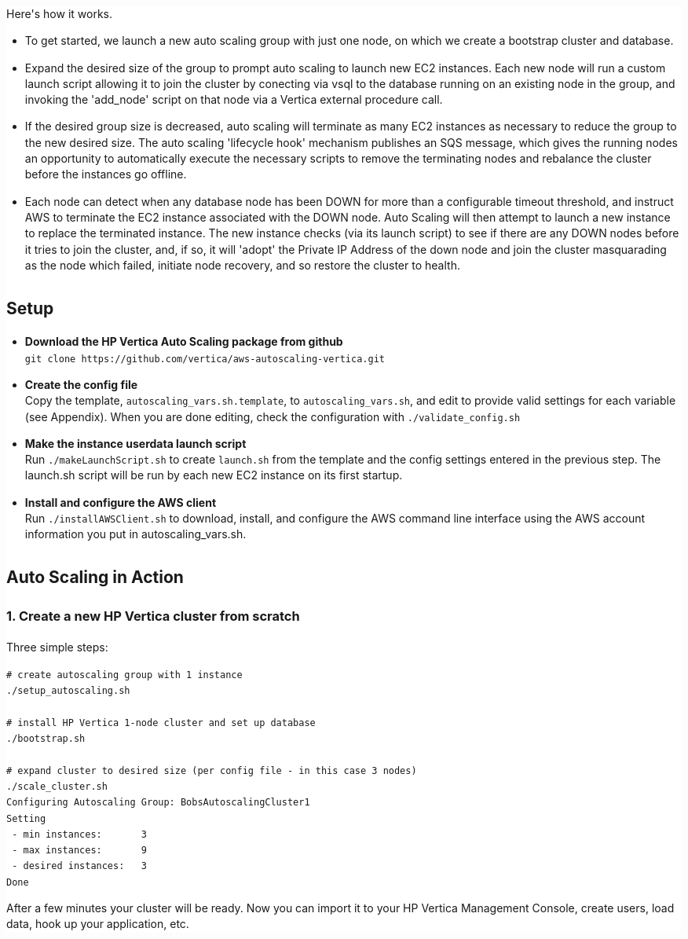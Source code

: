 Here's how it works.

- To get started, we launch a new auto scaling group with just one node, on which we create a bootstrap cluster and database.

- Expand the desired size of the group to prompt auto scaling to launch new EC2 instances. Each new node will run a custom launch script allowing it to join the cluster by conecting via vsql to the database running on an existing node in the group, and invoking the 'add_node' script on that node via a Vertica external procedure call.
 
- If the desired group size is decreased, auto scaling will terminate as many EC2 instances as necessary to reduce the group to the new desired size. The auto scaling 'lifecycle hook' mechanism publishes an SQS message, which gives the running nodes an opportunity to automatically execute the necessary scripts to remove the terminating nodes and rebalance the cluster before the instances go offline. 

- Each node can detect when any database node has been DOWN for more than a configurable timeout threshold, and instruct AWS to terminate the EC2 instance associated with the DOWN node. Auto Scaling will then attempt to launch a new instance to replace  the terminated instance.  The new instance checks (via its launch script) to see if there are any DOWN nodes before it tries to join the cluster, and, if so, it will 'adopt' the Private IP Address of the down node and join the cluster masquarading as the node which failed, initiate node recovery, and so restore the cluster to health.


## Setup

- **Download the HP Vertica Auto Scaling package from github**  
`git clone https://github.com/vertica/aws-autoscaling-vertica.git`

- **Create the config file**  
Copy the template, `autoscaling_vars.sh.template`, to `autoscaling_vars.sh`, and edit to provide valid settings for each variable (see Appendix).
When you are done editing, check the configuration with `./validate_config.sh`

- **Make the instance userdata launch script**  
Run `./makeLaunchScript.sh` to create `launch.sh` from the template and the config settings entered in the previous step.
The launch.sh script will be run by each new EC2 instance on its first startup.

- **Install and configure the AWS client**  
Run `./installAWSClient.sh` to download, install, and configure the AWS command line interface using the AWS account information you put in autoscaling_vars.sh.

## Auto Scaling in Action

### 1. Create a new HP Vertica cluster from scratch

Three simple steps:
```
# create autoscaling group with 1 instance
./setup_autoscaling.sh

# install HP Vertica 1-node cluster and set up database
./bootstrap.sh

# expand cluster to desired size (per config file - in this case 3 nodes)
./scale_cluster.sh
Configuring Autoscaling Group: BobsAutoscalingCluster1
Setting
 - min instances:       3
 - max instances:       9
 - desired instances:   3
Done
```
After a few minutes your cluster will be ready. Now you can import it to your HP Vertica Management Console, create users, load data, hook up your application, etc.
